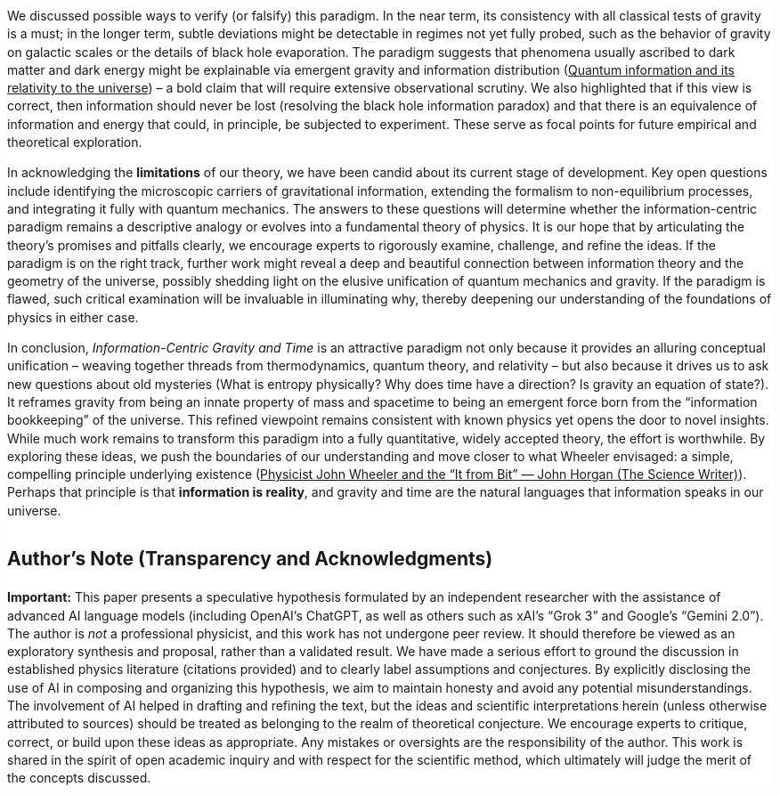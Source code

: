We discussed possible ways to verify (or falsify) this paradigm. In the near term, its consistency with all classical tests of gravity is a must; in the longer term, subtle deviations might be detectable in regimes not yet fully probed, such as the behavior of gravity on galactic scales or the details of black hole evaporation. The paradigm suggests that phenomena usually ascribed to dark matter and dark energy might be explainable via emergent gravity and information distribution ([Quantum information and its relativity to the universe](https://independentaustralia.net/environment/environment-display/quantum-information-and-its-relativity-to-the-universe,15878#:~:text=Erik%20Verlinde%20further%20theorised%20that,parts%20of%20the%20string%20theory)) – a bold claim that will require extensive observational scrutiny. We also highlighted that if this view is correct, then information should never be lost (resolving the black hole information paradox) and that there is an equivalence of information and energy that could, in principle, be subjected to experiment. These serve as focal points for future empirical and theoretical exploration.

In acknowledging the **limitations** of our theory, we have been candid about its current stage of development. Key open questions include identifying the microscopic carriers of gravitational information, extending the formalism to non-equilibrium processes, and integrating it fully with quantum mechanics. The answers to these questions will determine whether the information-centric paradigm remains a descriptive analogy or evolves into a fundamental theory of physics. It is our hope that by articulating the theory’s promises and pitfalls clearly, we encourage experts to rigorously examine, challenge, and refine the ideas. If the paradigm is on the right track, further work might reveal a deep and beautiful connection between information theory and the geometry of the universe, possibly shedding light on the elusive unification of quantum mechanics and gravity. If the paradigm is flawed, such critical examination will be invaluable in illuminating why, thereby deepening our understanding of the foundations of physics in either case.

In conclusion, *Information-Centric Gravity and Time* is an attractive paradigm not only because it provides an alluring conceptual unification – weaving together threads from thermodynamics, quantum theory, and relativity – but also because it drives us to ask new questions about old mysteries (What is entropy physically? Why does time have a direction? Is gravity an equation of state?). It reframes gravity from being an innate property of mass and spacetime to being an emergent force born from the “information bookkeeping” of the universe. This refined viewpoint remains consistent with known physics yet opens the door to novel insights. While much work remains to transform this paradigm into a fully quantitative, widely accepted theory, the effort is worthwhile. By exploring these ideas, we push the boundaries of our understanding and move closer to what Wheeler envisaged: a simple, compelling principle underlying existence ([Physicist John Wheeler and the “It from Bit” — John Horgan (The Science Writer)](https://johnhorgan.org/cross-check/physicist-john-wheeler-and-the-it-from-bit#:~:text=Wheeler%20jumps%20up%20and%20pulls,%E2%80%9D)). Perhaps that principle is that **information is reality**, and gravity and time are the natural languages that information speaks in our universe.

## Author’s Note (Transparency and Acknowledgments)  
**Important:** This paper presents a speculative hypothesis formulated by an independent researcher with the assistance of advanced AI language models (including OpenAI’s ChatGPT, as well as others such as xAI’s “Grok 3” and Google’s “Gemini 2.0”). The author is *not* a professional physicist, and this work has not undergone peer review. It should therefore be viewed as an exploratory synthesis and proposal, rather than a validated result. We have made a serious effort to ground the discussion in established physics literature (citations provided) and to clearly label assumptions and conjectures. By explicitly disclosing the use of AI in composing and organizing this hypothesis, we aim to maintain honesty and avoid any potential misunderstandings. The involvement of AI helped in drafting and refining the text, but the ideas and scientific interpretations herein (unless otherwise attributed to sources) should be treated as belonging to the realm of theoretical conjecture. We encourage experts to critique, correct, or build upon these ideas as appropriate. Any mistakes or oversights are the responsibility of the author. This work is shared in the spirit of open academic inquiry and with respect for the scientific method, which ultimately will judge the merit of the concepts discussed.
